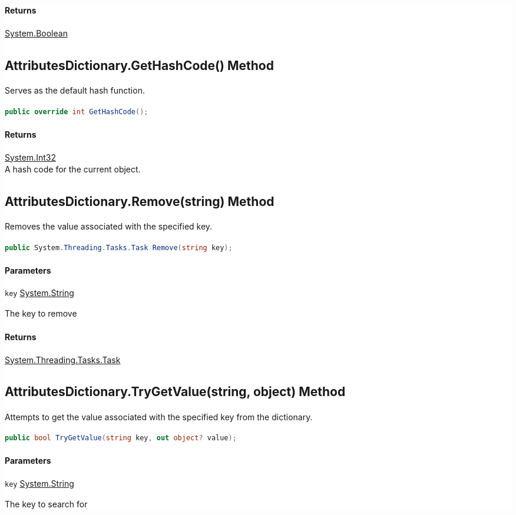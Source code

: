 #### Returns
[System.Boolean](https://docs.microsoft.com/en-us/dotnet/api/System.Boolean 'System.Boolean')

<a name='dymaptic.GeoBlazor.Core.Objects.AttributesDictionary.GetHashCode()'></a>

## AttributesDictionary.GetHashCode() Method

Serves as the default hash function.

```csharp
public override int GetHashCode();
```

#### Returns
[System.Int32](https://docs.microsoft.com/en-us/dotnet/api/System.Int32 'System.Int32')  
A hash code for the current object.

<a name='dymaptic.GeoBlazor.Core.Objects.AttributesDictionary.Remove(string)'></a>

## AttributesDictionary.Remove(string) Method

Removes the value associated with the specified key.

```csharp
public System.Threading.Tasks.Task Remove(string key);
```
#### Parameters

<a name='dymaptic.GeoBlazor.Core.Objects.AttributesDictionary.Remove(string).key'></a>

`key` [System.String](https://docs.microsoft.com/en-us/dotnet/api/System.String 'System.String')

The key to remove

#### Returns
[System.Threading.Tasks.Task](https://docs.microsoft.com/en-us/dotnet/api/System.Threading.Tasks.Task 'System.Threading.Tasks.Task')

<a name='dymaptic.GeoBlazor.Core.Objects.AttributesDictionary.TryGetValue(string,object)'></a>

## AttributesDictionary.TryGetValue(string, object) Method

Attempts to get the value associated with the specified key from the dictionary.

```csharp
public bool TryGetValue(string key, out object? value);
```
#### Parameters

<a name='dymaptic.GeoBlazor.Core.Objects.AttributesDictionary.TryGetValue(string,object).key'></a>

`key` [System.String](https://docs.microsoft.com/en-us/dotnet/api/System.String 'System.String')

The key to search for

<a name='dymaptic.GeoBlazor.Core.Objects.AttributesDictionary.TryGetValue(string,object).value'></a>
